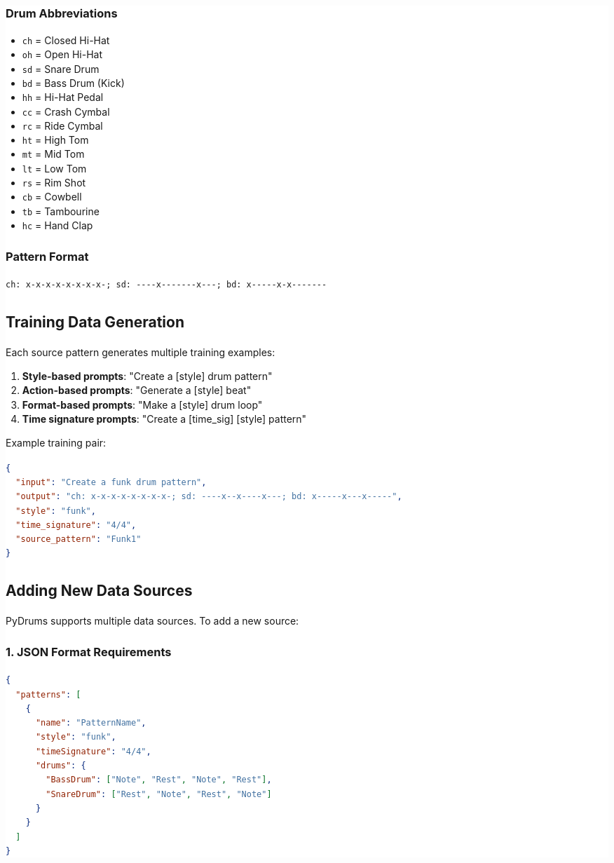 ### Drum Abbreviations

- `ch` = Closed Hi-Hat
- `oh` = Open Hi-Hat
- `sd` = Snare Drum
- `bd` = Bass Drum (Kick)
- `hh` = Hi-Hat Pedal
- `cc` = Crash Cymbal
- `rc` = Ride Cymbal
- `ht` = High Tom
- `mt` = Mid Tom
- `lt` = Low Tom
- `rs` = Rim Shot
- `cb` = Cowbell
- `tb` = Tambourine
- `hc` = Hand Clap

### Pattern Format

```
ch: x-x-x-x-x-x-x-x-; sd: ----x-------x---; bd: x-----x-x-------
```

## Training Data Generation

Each source pattern generates multiple training examples:

1. **Style-based prompts**: "Create a [style] drum pattern"
2. **Action-based prompts**: "Generate a [style] beat"
3. **Format-based prompts**: "Make a [style] drum loop"
4. **Time signature prompts**: "Create a [time_sig] [style] pattern"

Example training pair:

```json
{
  "input": "Create a funk drum pattern",
  "output": "ch: x-x-x-x-x-x-x-x-; sd: ----x--x----x---; bd: x-----x---x-----",
  "style": "funk",
  "time_signature": "4/4",
  "source_pattern": "Funk1"
}
```

## Adding New Data Sources

PyDrums supports multiple data sources. To add a new source:

### 1. JSON Format Requirements

```json
{
  "patterns": [
    {
      "name": "PatternName",
      "style": "funk",
      "timeSignature": "4/4",
      "drums": {
        "BassDrum": ["Note", "Rest", "Note", "Rest"],
        "SnareDrum": ["Rest", "Note", "Rest", "Note"]
      }
    }
  ]
}
```

